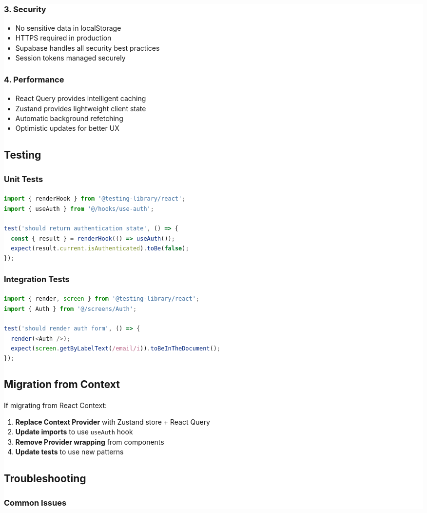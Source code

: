 ### 3. Security

- No sensitive data in localStorage
- HTTPS required in production
- Supabase handles all security best practices
- Session tokens managed securely

### 4. Performance

- React Query provides intelligent caching
- Zustand provides lightweight client state
- Automatic background refetching
- Optimistic updates for better UX

## Testing

### Unit Tests

```typescript
import { renderHook } from '@testing-library/react';
import { useAuth } from '@/hooks/use-auth';

test('should return authentication state', () => {
  const { result } = renderHook(() => useAuth());
  expect(result.current.isAuthenticated).toBe(false);
});
```

### Integration Tests

```typescript
import { render, screen } from '@testing-library/react';
import { Auth } from '@/screens/Auth';

test('should render auth form', () => {
  render(<Auth />);
  expect(screen.getByLabelText(/email/i)).toBeInTheDocument();
});
```

## Migration from Context

If migrating from React Context:

1. **Replace Context Provider** with Zustand store + React Query
2. **Update imports** to use `useAuth` hook
3. **Remove Provider wrapping** from components
4. **Update tests** to use new patterns

## Troubleshooting

### Common Issues
